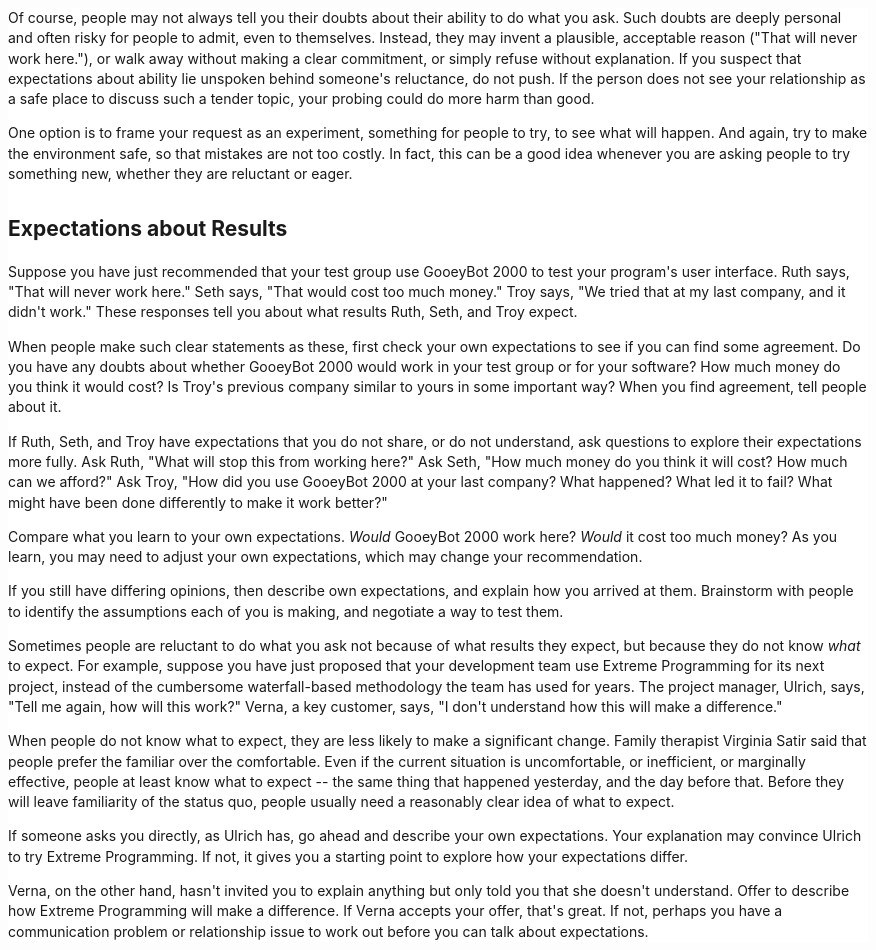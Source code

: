 Of course, people may not always tell you their doubts about their ability to do what you ask. Such doubts are deeply personal and often risky for people to admit, even to themselves. Instead, they may invent a plausible, acceptable reason ("That will never work here."), or walk away without making a clear commitment, or simply refuse without explanation. If you suspect that expectations about ability lie unspoken behind someone's reluctance, do not push. If the person does not see your relationship as a safe place to discuss such a tender topic, your probing could do more harm than good.

One option is to frame your request as an experiment, something for people to try, to see what will happen. And again, try to make the environment safe, so that mistakes are not too costly. In fact, this can be a good idea whenever you are asking people to try something new, whether they are reluctant or eager.

## Expectations about Results

Suppose you have just recommended that your test group use GooeyBot 2000 to test your program's user interface. Ruth says, "That will never work here." Seth says, "That would cost too much money." Troy says, "We tried that at my last company, and it didn't work." These responses tell you about what results Ruth, Seth, and Troy expect.

When people make such clear statements as these, first check your own expectations to see if you can find some agreement. Do you have any doubts about whether GooeyBot 2000 would work in your test group or for your software? How much money do you think it would cost? Is Troy's previous company similar to yours in some important way? When you find agreement, tell people about it.

If Ruth, Seth, and Troy have expectations that you do not share, or do not understand, ask questions to explore their expectations more fully. Ask Ruth, "What will stop this from working here?" Ask Seth, "How much money do you think it will cost? How much can we afford?" Ask Troy, "How did you use GooeyBot 2000 at your last company? What happened? What led it to fail? What might have been done differently to make it work better?"

Compare what you learn to your own expectations. _Would_ GooeyBot 2000 work here? _Would_ it cost too much money? As you learn, you may need to adjust your own expectations, which may change your recommendation.

If you still have differing opinions, then describe own expectations, and explain how you arrived at them. Brainstorm with people to identify the assumptions each of you is making, and negotiate a way to test them.

Sometimes people are reluctant to do what you ask not because of what results they expect, but because they do not know _what_ to expect. For example, suppose you have just proposed that your development team use Extreme Programming for its next project, instead of the cumbersome waterfall-based methodology the team has used for years. The project manager, Ulrich, says, "Tell me again, how will this work?" Verna, a key customer, says, "I don't understand how this will make a difference."

When people do not know what to expect, they are less likely to make a significant change. Family therapist Virginia Satir said that people prefer the familiar over the comfortable. Even if the current situation is uncomfortable, or inefficient, or marginally effective, people at least know what to expect -- the same thing that happened yesterday, and the day before that. Before they will leave familiarity of the status quo, people usually need a reasonably clear idea of what to expect.

If someone asks you directly, as Ulrich has, go ahead and describe your own expectations. Your explanation may convince Ulrich to try Extreme Programming. If not, it gives you a starting point to explore how your expectations differ.

Verna, on the other hand, hasn't invited you to explain anything but only told you that she doesn't understand. Offer to describe how Extreme Programming will make a difference. If Verna accepts your offer, that's great. If not, perhaps you have a communication problem or relationship issue to work out before you can talk about expectations.
